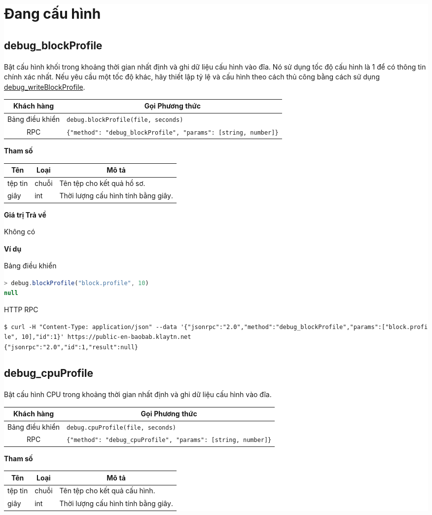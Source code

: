 # Đang cấu hình <a id="profiling"></a>

## debug_blockProfile <a id="debug_blockprofile"></a>

Bật cấu hình khối trong khoảng thời gian nhất định và ghi dữ liệu cấu hình vào đĩa. Nó sử dụng tốc độ cấu hình là 1 để có thông tin chính xác nhất. Nếu yêu cầu một tốc độ khác, hãy thiết lập tỷ lệ và cấu hình theo cách thủ công bằng cách sử dụng [debug_writeBlockProfile](#debug_writeblockprofile).

|   Khách hàng    | Gọi Phương thức                                                |
|:---------------:| -------------------------------------------------------------- |
| Bảng điều khiển | `debug.blockProfile(file, seconds)`                            |
|       RPC       | `{"method": "debug_blockProfile", "params": [string, number]}` |

**Tham số**

| Tên     | Loại  | Mô tả                               |
| ------- | ----- | ----------------------------------- |
| tệp tin | chuỗi | Tên tệp cho kết quả hồ sơ.          |
| giây    | int   | Thời lượng cấu hình tính bằng giây. |

**Giá trị Trả về**

Không có

**Ví dụ**

Bảng điều khiển
```javascript
> debug.blockProfile("block.profile", 10)
null
```
HTTP RPC
```shell
$ curl -H "Content-Type: application/json" --data '{"jsonrpc":"2.0","method":"debug_blockProfile","params":["block.profile", 10],"id":1}' https://public-en-baobab.klaytn.net
{"jsonrpc":"2.0","id":1,"result":null}
```


## debug_cpuProfile <a id="debug_cpuprofile"></a>

Bật cấu hình CPU trong khoảng thời gian nhất định và ghi dữ liệu cấu hình vào đĩa.

|   Khách hàng    | Gọi Phương thức                                              |
|:---------------:| ------------------------------------------------------------ |
| Bảng điều khiển | `debug.cpuProfile(file, seconds)`                            |
|       RPC       | `{"method": "debug_cpuProfile", "params": [string, number]}` |

**Tham số**

| Tên     | Loại  | Mô tả                               |
| ------- | ----- | ----------------------------------- |
| tệp tin | chuỗi | Tên tệp cho kết quả cấu hình.       |
| giây    | int   | Thời lượng cấu hình tính bằng giây. |
